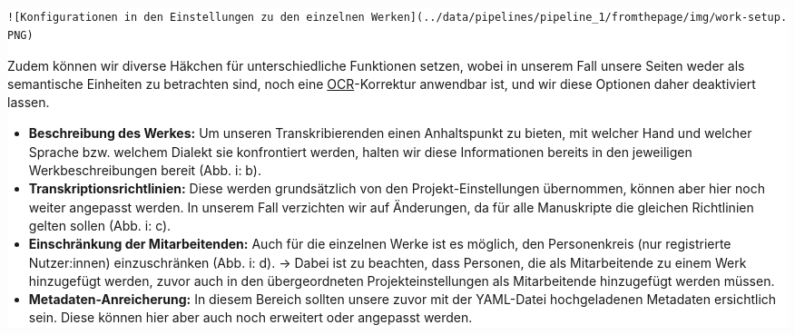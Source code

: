     ![Konfigurationen in den Einstellungen zu den einzelnen Werken](../data/pipelines/pipeline_1/fromthepage/img/work-setup.PNG)
Zudem können wir diverse Häkchen für unterschiedliche Funktionen setzen, wobei in unserem Fall unsere Seiten weder als semantische Einheiten zu betrachten sind, noch eine [OCR](https://de.wikipedia.org/wiki/Texterkennung)-Korrektur anwendbar ist, und wir diese Optionen daher deaktiviert lassen.
* **Beschreibung des Werkes:** Um unseren Transkribierenden einen Anhaltspunkt zu bieten, mit welcher Hand und welcher Sprache bzw. welchem Dialekt sie konfrontiert werden, halten wir diese Informationen bereits in den jeweiligen Werkbeschreibungen bereit (Abb. i: b).
* **Transkriptionsrichtlinien:** Diese werden grundsätzlich von den Projekt-Einstellungen übernommen, können aber hier noch weiter angepasst werden. In unserem Fall verzichten wir auf Änderungen, da für alle Manuskripte die gleichen Richtlinien gelten sollen (Abb. i: c).
* **Einschränkung der Mitarbeitenden:** Auch für die einzelnen Werke ist es möglich, den Personenkreis (nur registrierte Nutzer:innen) einzuschränken (Abb. i: d).
→ Dabei ist zu beachten, dass Personen, die als Mitarbeitende zu einem Werk hinzugefügt werden, zuvor auch in den übergeordneten Projekteinstellungen als Mitarbeitende hinzugefügt werden müssen.
* **Metadaten-Anreicherung:** In diesem Bereich sollten unsere zuvor mit der YAML-Datei hochgeladenen Metadaten ersichtlich sein. Diese können hier aber auch noch erweitert oder angepasst werden.